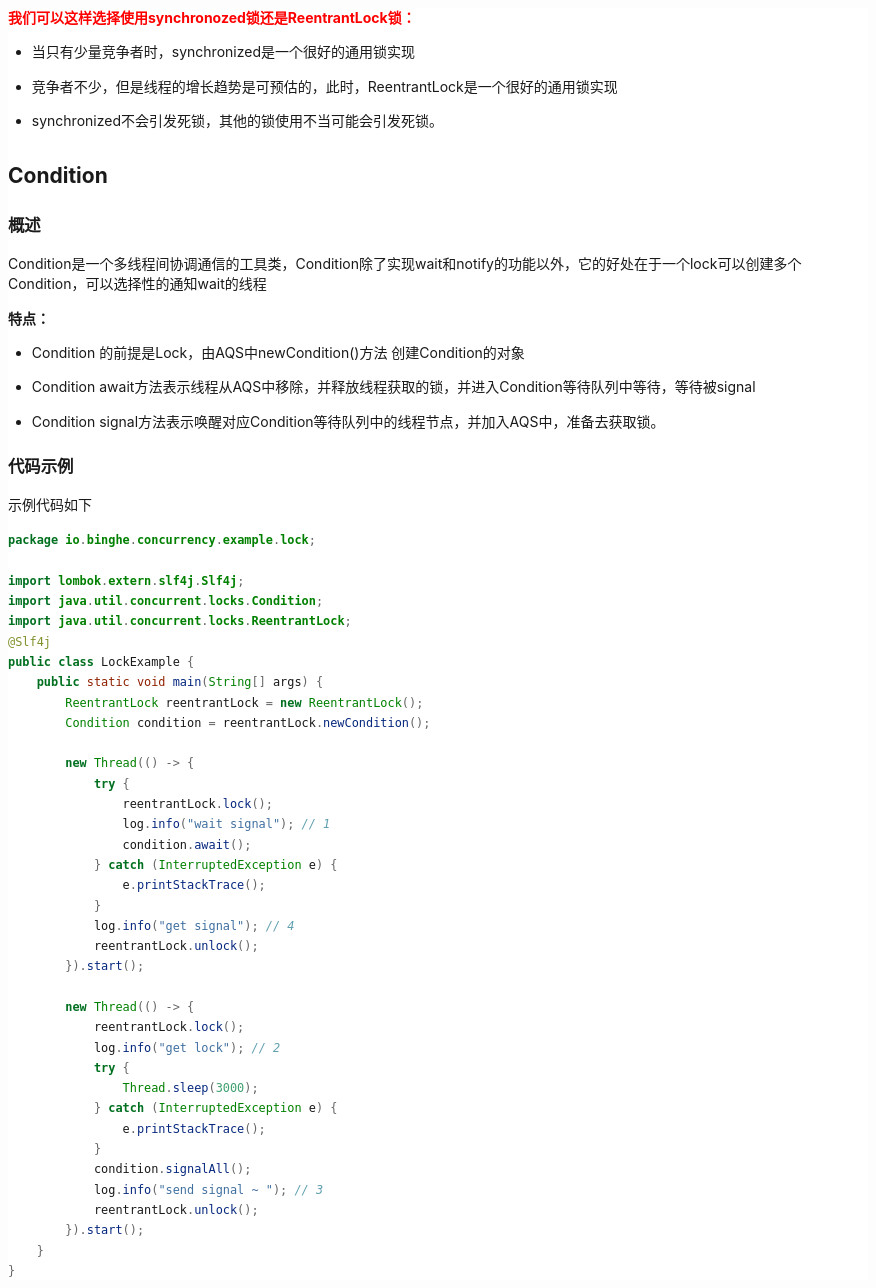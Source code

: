 <font color="#FF0000">**我们可以这样选择使用synchronozed锁还是ReentrantLock锁：**</font>

* 当只有少量竞争者时，synchronized是一个很好的通用锁实现

* 竞争者不少，但是线程的增长趋势是可预估的，此时，ReentrantLock是一个很好的通用锁实现

* synchronized不会引发死锁，其他的锁使用不当可能会引发死锁。

## Condition

### 概述

Condition是一个多线程间协调通信的工具类，Condition除了实现wait和notify的功能以外，它的好处在于一个lock可以创建多个Condition，可以选择性的通知wait的线程

**特点：**

* Condition 的前提是Lock，由AQS中newCondition()方法 创建Condition的对象

* Condition await方法表示线程从AQS中移除，并释放线程获取的锁，并进入Condition等待队列中等待，等待被signal

* Condition signal方法表示唤醒对应Condition等待队列中的线程节点，并加入AQS中，准备去获取锁。

### 代码示例

示例代码如下

```java
package io.binghe.concurrency.example.lock;
 
import lombok.extern.slf4j.Slf4j;
import java.util.concurrent.locks.Condition;
import java.util.concurrent.locks.ReentrantLock;
@Slf4j
public class LockExample {
    public static void main(String[] args) {
        ReentrantLock reentrantLock = new ReentrantLock();
        Condition condition = reentrantLock.newCondition();
 
        new Thread(() -> {
            try {
                reentrantLock.lock();
                log.info("wait signal"); // 1
                condition.await();
            } catch (InterruptedException e) {
                e.printStackTrace();
            }
            log.info("get signal"); // 4
            reentrantLock.unlock();
        }).start();
 
        new Thread(() -> {
            reentrantLock.lock();
            log.info("get lock"); // 2
            try {
                Thread.sleep(3000);
            } catch (InterruptedException e) {
                e.printStackTrace();
            }
            condition.signalAll();
            log.info("send signal ~ "); // 3
            reentrantLock.unlock();
        }).start();
    }
}
```
